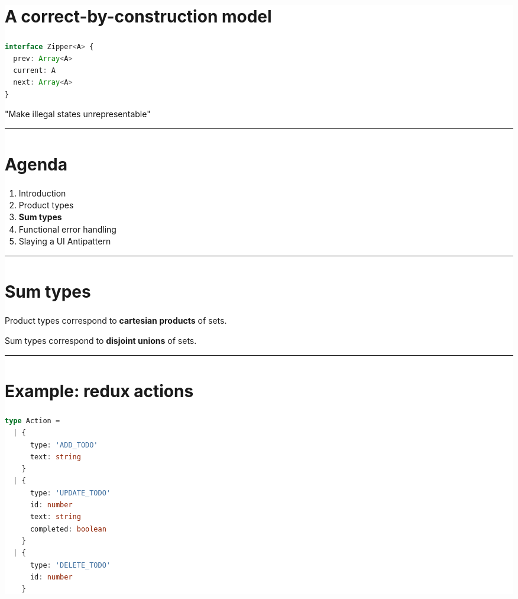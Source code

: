 # A correct-by-construction model

```ts
interface Zipper<A> {
  prev: Array<A>
  current: A
  next: Array<A>
}
```

"Make illegal states unrepresentable"

---

# Agenda

1. Introduction
2. Product types
3. **Sum types**
4. Functional error handling
5. Slaying a UI Antipattern

---

# Sum types

Product types correspond to **cartesian products** of sets.

Sum types correspond to **disjoint unions** of sets.

---

# Example: redux actions

```ts
type Action =
  | {
      type: 'ADD_TODO'
      text: string
    }
  | {
      type: 'UPDATE_TODO'
      id: number
      text: string
      completed: boolean
    }
  | {
      type: 'DELETE_TODO'
      id: number
    }
```
